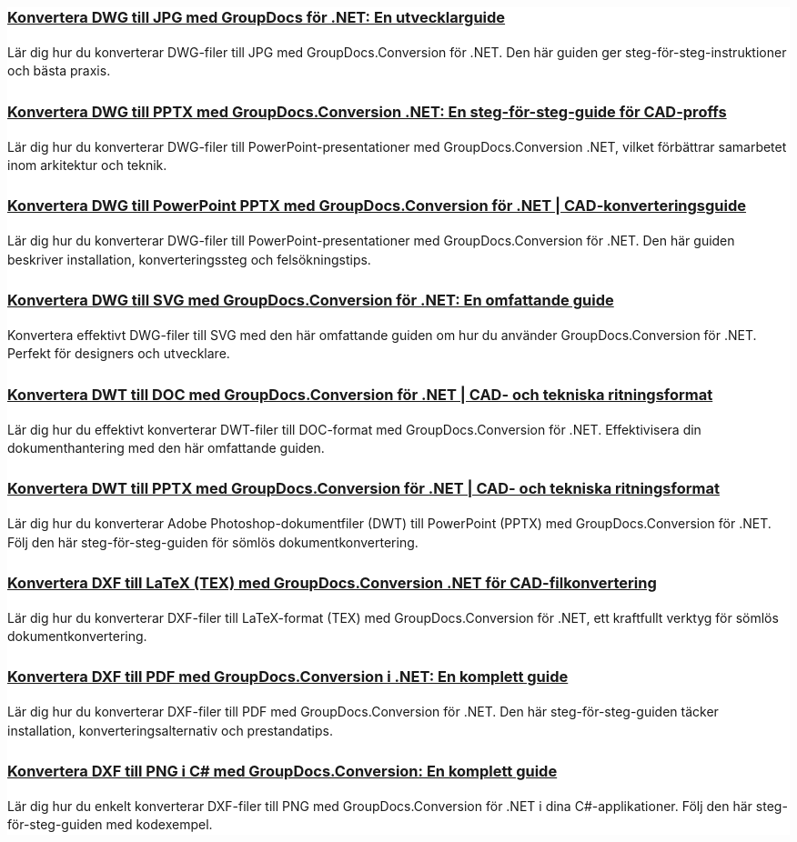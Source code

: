 ### [Konvertera DWG till JPG med GroupDocs för .NET: En utvecklarguide](./convert-dwg-to-jpg-groupdocs-net/)
Lär dig hur du konverterar DWG-filer till JPG med GroupDocs.Conversion för .NET. Den här guiden ger steg-för-steg-instruktioner och bästa praxis.

### [Konvertera DWG till PPTX med GroupDocs.Conversion .NET: En steg-för-steg-guide för CAD-proffs](./convert-dwg-to-pptx-groupdocs-net/)
Lär dig hur du konverterar DWG-filer till PowerPoint-presentationer med GroupDocs.Conversion .NET, vilket förbättrar samarbetet inom arkitektur och teknik.

### [Konvertera DWG till PowerPoint PPTX med GroupDocs.Conversion för .NET | CAD-konverteringsguide](./convert-dwg-to-pptx-groupdocs-conversion-dotnet/)
Lär dig hur du konverterar DWG-filer till PowerPoint-presentationer med GroupDocs.Conversion för .NET. Den här guiden beskriver installation, konverteringssteg och felsökningstips.

### [Konvertera DWG till SVG med GroupDocs.Conversion för .NET: En omfattande guide](./convert-dwg-svg-groupdocs-conversion-net/)
Konvertera effektivt DWG-filer till SVG med den här omfattande guiden om hur du använder GroupDocs.Conversion för .NET. Perfekt för designers och utvecklare.

### [Konvertera DWT till DOC med GroupDocs.Conversion för .NET | CAD- och tekniska ritningsformat](./convert-dwt-to-doc-groupdocs-conversion-net/)
Lär dig hur du effektivt konverterar DWT-filer till DOC-format med GroupDocs.Conversion för .NET. Effektivisera din dokumenthantering med den här omfattande guiden.

### [Konvertera DWT till PPTX med GroupDocs.Conversion för .NET | CAD- och tekniska ritningsformat](./convert-dwt-to-pptx-groupdocs-conversion-net/)
Lär dig hur du konverterar Adobe Photoshop-dokumentfiler (DWT) till PowerPoint (PPTX) med GroupDocs.Conversion för .NET. Följ den här steg-för-steg-guiden för sömlös dokumentkonvertering.

### [Konvertera DXF till LaTeX (TEX) med GroupDocs.Conversion .NET för CAD-filkonvertering](./convert-dxf-to-tex-groupdocs-conversion-dotnet/)
Lär dig hur du konverterar DXF-filer till LaTeX-format (TEX) med GroupDocs.Conversion för .NET, ett kraftfullt verktyg för sömlös dokumentkonvertering.

### [Konvertera DXF till PDF med GroupDocs.Conversion i .NET: En komplett guide](./convert-dxf-to-pdf-groupdocs-net/)
Lär dig hur du konverterar DXF-filer till PDF med GroupDocs.Conversion för .NET. Den här steg-för-steg-guiden täcker installation, konverteringsalternativ och prestandatips.

### [Konvertera DXF till PNG i C# med GroupDocs.Conversion: En komplett guide](./convert-dxf-to-png-groupdocs-csharp/)
Lär dig hur du enkelt konverterar DXF-filer till PNG med GroupDocs.Conversion för .NET i dina C#-applikationer. Följ den här steg-för-steg-guiden med kodexempel.
